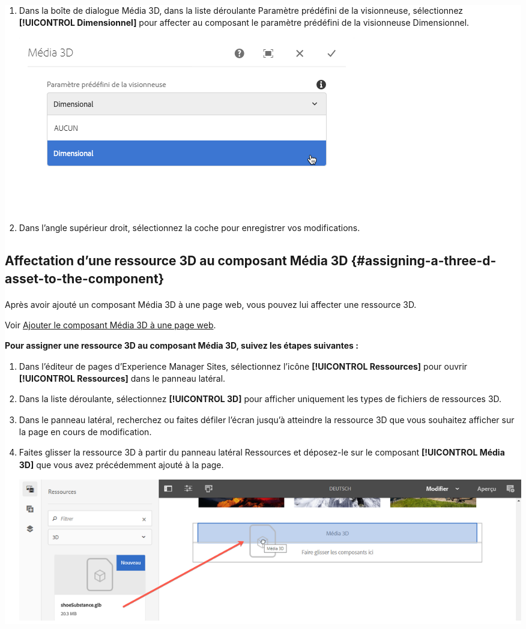 1. Dans la boîte de dialogue Média 3D, dans la liste déroulante Paramètre prédéfini de la visionneuse, sélectionnez **[!UICONTROL Dimensionnel]** pour affecter au composant le paramètre prédéfini de la visionneuse Dimensionnel.

   ![3d-media-component-edit-config](/help/assets/assets-dm/3d-media-component-edit-config.png)

1. Dans l’angle supérieur droit, sélectionnez la coche pour enregistrer vos modifications.

## Affectation d’une ressource 3D au composant Média 3D {#assigning-a-three-d-asset-to-the-component}

Après avoir ajouté un composant Média 3D à une page web, vous pouvez lui affecter une ressource 3D.

Voir [Ajouter le composant Média 3D à une page web](#adding-the-three-d-media-component-to-a-web-page).

**Pour assigner une ressource 3D au composant Média 3D, suivez les étapes suivantes :**

1. Dans l’éditeur de pages d’Experience Manager Sites, sélectionnez l’icône **[!UICONTROL Ressources]** pour ouvrir **[!UICONTROL Ressources]** dans le panneau latéral.
1. Dans la liste déroulante, sélectionnez **[!UICONTROL 3D]** pour afficher uniquement les types de fichiers de ressources 3D.
1. Dans le panneau latéral, recherchez ou faites défiler l’écran jusqu’à atteindre la ressource 3D que vous souhaitez afficher sur la page en cours de modification.
1. Faites glisser la ressource 3D à partir du panneau latéral Ressources et déposez-le sur le composant **[!UICONTROL Média 3D]** que vous avez précédemment ajouté à la page.

   ![Affectation d’une ressource 3D au composant Média 3D](/help/assets/assets-dm/3d-asset-add.png)
